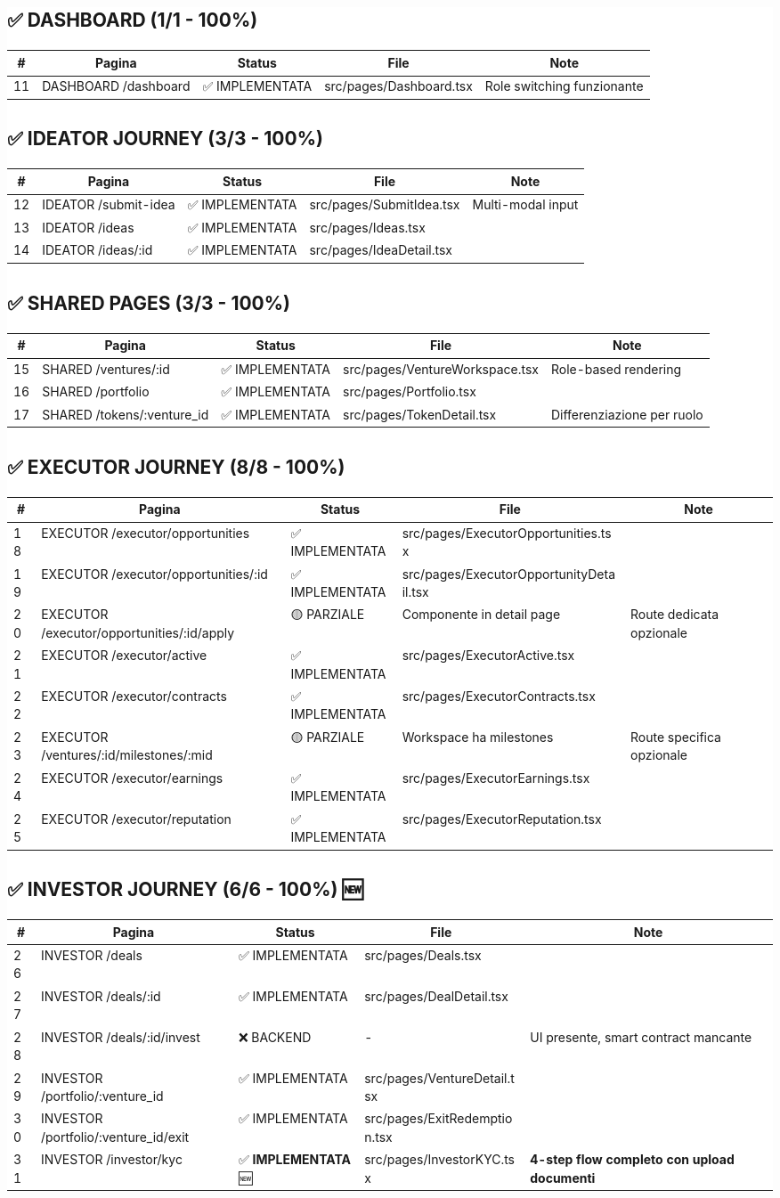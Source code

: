 ## ✅ DASHBOARD (1/1 - 100%)

| # | Pagina | Status | File | Note |
|---|--------|--------|------|------|
| 11 | DASHBOARD /dashboard | ✅ IMPLEMENTATA | src/pages/Dashboard.tsx | Role switching funzionante |

## ✅ IDEATOR JOURNEY (3/3 - 100%)

| # | Pagina | Status | File | Note |
|---|--------|--------|------|------|
| 12 | IDEATOR /submit-idea | ✅ IMPLEMENTATA | src/pages/SubmitIdea.tsx | Multi-modal input |
| 13 | IDEATOR /ideas | ✅ IMPLEMENTATA | src/pages/Ideas.tsx | |
| 14 | IDEATOR /ideas/:id | ✅ IMPLEMENTATA | src/pages/IdeaDetail.tsx | |

## ✅ SHARED PAGES (3/3 - 100%)

| # | Pagina | Status | File | Note |
|---|--------|--------|------|------|
| 15 | SHARED /ventures/:id | ✅ IMPLEMENTATA | src/pages/VentureWorkspace.tsx | Role-based rendering |
| 16 | SHARED /portfolio | ✅ IMPLEMENTATA | src/pages/Portfolio.tsx | |
| 17 | SHARED /tokens/:venture_id | ✅ IMPLEMENTATA | src/pages/TokenDetail.tsx | Differenziazione per ruolo |

## ✅ EXECUTOR JOURNEY (8/8 - 100%)

| # | Pagina | Status | File | Note |
|---|--------|--------|------|------|
| 18 | EXECUTOR /executor/opportunities | ✅ IMPLEMENTATA | src/pages/ExecutorOpportunities.tsx | |
| 19 | EXECUTOR /executor/opportunities/:id | ✅ IMPLEMENTATA | src/pages/ExecutorOpportunityDetail.tsx | |
| 20 | EXECUTOR /executor/opportunities/:id/apply | 🟡 PARZIALE | Componente in detail page | Route dedicata opzionale |
| 21 | EXECUTOR /executor/active | ✅ IMPLEMENTATA | src/pages/ExecutorActive.tsx | |
| 22 | EXECUTOR /executor/contracts | ✅ IMPLEMENTATA | src/pages/ExecutorContracts.tsx | |
| 23 | EXECUTOR /ventures/:id/milestones/:mid | 🟡 PARZIALE | Workspace ha milestones | Route specifica opzionale |
| 24 | EXECUTOR /executor/earnings | ✅ IMPLEMENTATA | src/pages/ExecutorEarnings.tsx | |
| 25 | EXECUTOR /executor/reputation | ✅ IMPLEMENTATA | src/pages/ExecutorReputation.tsx | |

## ✅ INVESTOR JOURNEY (6/6 - 100%) 🆕

| # | Pagina | Status | File | Note |
|---|--------|--------|------|------|
| 26 | INVESTOR /deals | ✅ IMPLEMENTATA | src/pages/Deals.tsx | |
| 27 | INVESTOR /deals/:id | ✅ IMPLEMENTATA | src/pages/DealDetail.tsx | |
| 28 | INVESTOR /deals/:id/invest | ❌ BACKEND | - | UI presente, smart contract mancante |
| 29 | INVESTOR /portfolio/:venture_id | ✅ IMPLEMENTATA | src/pages/VentureDetail.tsx | |
| 30 | INVESTOR /portfolio/:venture_id/exit | ✅ IMPLEMENTATA | src/pages/ExitRedemption.tsx | |
| 31 | INVESTOR /investor/kyc | ✅ **IMPLEMENTATA** 🆕 | src/pages/InvestorKYC.tsx | **4-step flow completo con upload documenti** |

